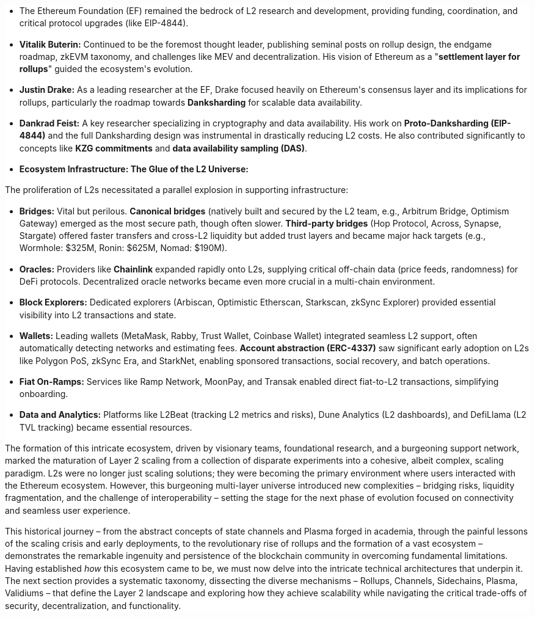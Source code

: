 *   The Ethereum Foundation (EF) remained the bedrock of L2 research and development, providing funding, coordination, and critical protocol upgrades (like EIP-4844).

*   **Vitalik Buterin:** Continued to be the foremost thought leader, publishing seminal posts on rollup design, the endgame roadmap, zkEVM taxonomy, and challenges like MEV and decentralization. His vision of Ethereum as a "**settlement layer for rollups**" guided the ecosystem's evolution.

*   **Justin Drake:** As a leading researcher at the EF, Drake focused heavily on Ethereum's consensus layer and its implications for rollups, particularly the roadmap towards **Danksharding** for scalable data availability.

*   **Dankrad Feist:** A key researcher specializing in cryptography and data availability. His work on **Proto-Danksharding (EIP-4844)** and the full Danksharding design was instrumental in drastically reducing L2 costs. He also contributed significantly to concepts like **KZG commitments** and **data availability sampling (DAS)**.

*   **Ecosystem Infrastructure: The Glue of the L2 Universe:**

The proliferation of L2s necessitated a parallel explosion in supporting infrastructure:

*   **Bridges:** Vital but perilous. **Canonical bridges** (natively built and secured by the L2 team, e.g., Arbitrum Bridge, Optimism Gateway) emerged as the most secure path, though often slower. **Third-party bridges** (Hop Protocol, Across, Synapse, Stargate) offered faster transfers and cross-L2 liquidity but added trust layers and became major hack targets (e.g., Wormhole: $325M, Ronin: $625M, Nomad: $190M).

*   **Oracles:** Providers like **Chainlink** expanded rapidly onto L2s, supplying critical off-chain data (price feeds, randomness) for DeFi protocols. Decentralized oracle networks became even more crucial in a multi-chain environment.

*   **Block Explorers:** Dedicated explorers (Arbiscan, Optimistic Etherscan, Starkscan, zkSync Explorer) provided essential visibility into L2 transactions and state.

*   **Wallets:** Leading wallets (MetaMask, Rabby, Trust Wallet, Coinbase Wallet) integrated seamless L2 support, often automatically detecting networks and estimating fees. **Account abstraction (ERC-4337)** saw significant early adoption on L2s like Polygon PoS, zkSync Era, and StarkNet, enabling sponsored transactions, social recovery, and batch operations.

*   **Fiat On-Ramps:** Services like Ramp Network, MoonPay, and Transak enabled direct fiat-to-L2 transactions, simplifying onboarding.

*   **Data and Analytics:** Platforms like L2Beat (tracking L2 metrics and risks), Dune Analytics (L2 dashboards), and DefiLlama (L2 TVL tracking) became essential resources.

The formation of this intricate ecosystem, driven by visionary teams, foundational research, and a burgeoning support network, marked the maturation of Layer 2 scaling from a collection of disparate experiments into a cohesive, albeit complex, scaling paradigm. L2s were no longer just scaling solutions; they were becoming the primary environment where users interacted with the Ethereum ecosystem. However, this burgeoning multi-layer universe introduced new complexities – bridging risks, liquidity fragmentation, and the challenge of interoperability – setting the stage for the next phase of evolution focused on connectivity and seamless user experience.

This historical journey – from the abstract concepts of state channels and Plasma forged in academia, through the painful lessons of the scaling crisis and early deployments, to the revolutionary rise of rollups and the formation of a vast ecosystem – demonstrates the remarkable ingenuity and persistence of the blockchain community in overcoming fundamental limitations. Having established *how* this ecosystem came to be, we must now delve into the intricate technical architectures that underpin it. The next section provides a systematic taxonomy, dissecting the diverse mechanisms – Rollups, Channels, Sidechains, Plasma, Validiums – that define the Layer 2 landscape and exploring how they achieve scalability while navigating the critical trade-offs of security, decentralization, and functionality.
